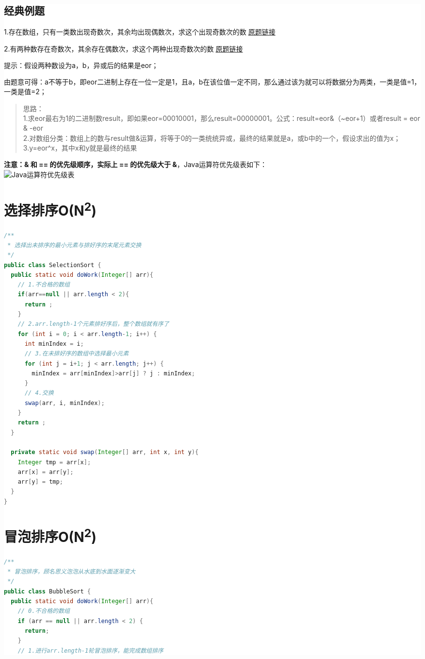## 经典例题
1.存在数组，只有一类数出现奇数次，其余均出现偶数次，求这个出现奇数次的数 [原题链接](https://leetcode.cn/problems/single-number/)

2.有两种数存在奇数次，其余存在偶数次，求这个两种出现奇数次的数 [原题链接](https://leetcode.cn/problems/single-number-iii/)

提示：假设两种数设为a，b，异或后的结果是eor；

由题意可得：a不等于b，即eor二进制上存在一位一定是1，且a，b在该位值一定不同，那么通过该为就可以将数据分为两类，一类是值=1，一类是值=2；

> 思路：<br>
> 1.求eor最右为1的二进制数result，即如果eor=00010001，那么result=00000001。公式：result=eor&（~eor+1）或者result = eor & -eor<br>
> 2.对数组分类：数组上的数与result做&运算，将等于0的一类统统异或，最终的结果就是a，或b中的一个，假设求出的值为x；<br>
> 3.y=eor^x，其中x和y就是最终的结果

**注意：& 和 == 的优先级顺序，实际上 == 的优先级大于 &**，Java运算符优先级表如下：<br>
![Java运算符优先级表](/blog/202206202210317.png "Java运算符优先级表")

# 选择排序O(N<sup>2</sup>)
```java
/**
 * 选择出未排序的最小元素与排好序的末尾元素交换
 */
public class SelectionSort {
  public static void doWork(Integer[] arr){
    // 1.不合格的数组
    if(arr==null || arr.length < 2){
      return ;
    }
    // 2.arr.length-1个元素排好序后，整个数组就有序了
    for (int i = 0; i < arr.length-1; i++) {
      int minIndex = i;
      // 3.在未排好序的数组中选择最小元素
      for (int j = i+1; j < arr.length; j++) {
        minIndex = arr[minIndex]>arr[j] ? j : minIndex;
      }
      // 4.交换
      swap(arr, i, minIndex);
    }
    return ;
  }

  private static void swap(Integer[] arr, int x, int y){
    Integer tmp = arr[x];
    arr[x] = arr[y];
    arr[y] = tmp;
  }
}
```

# 冒泡排序O(N<sup>2</sup>)
```java
/**
 * 冒泡排序，顾名思义泡泡从水底到水面逐渐变大
 */
public class BubbleSort {
  public static void doWork(Integer[] arr){
    // 0.不合格的数组
    if (arr == null || arr.length < 2) {
      return;
    }
    // 1.进行arr.length-1轮冒泡排序，能完成数组排序
```